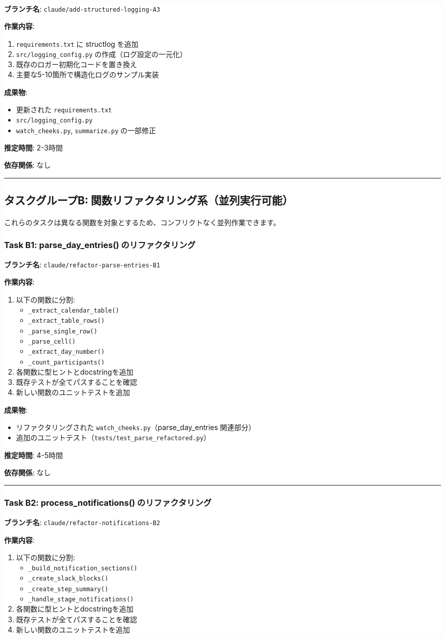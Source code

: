 **ブランチ名**: `claude/add-structured-logging-A3`

**作業内容**:
1. `requirements.txt` に structlog を追加
2. `src/logging_config.py` の作成（ログ設定の一元化）
3. 既存のロガー初期化コードを置き換え
4. 主要な5-10箇所で構造化ログのサンプル実装

**成果物**:
- 更新された `requirements.txt`
- `src/logging_config.py`
- `watch_cheeks.py`, `summarize.py` の一部修正

**推定時間**: 2-3時間

**依存関係**: なし

---

## タスクグループB: 関数リファクタリング系（並列実行可能）

これらのタスクは異なる関数を対象とするため、コンフリクトなく並列作業できます。

### Task B1: parse_day_entries() のリファクタリング

**ブランチ名**: `claude/refactor-parse-entries-B1`

**作業内容**:
1. 以下の関数に分割:
   - `_extract_calendar_table()`
   - `_extract_table_rows()`
   - `_parse_single_row()`
   - `_parse_cell()`
   - `_extract_day_number()`
   - `_count_participants()`
2. 各関数に型ヒントとdocstringを追加
3. 既存テストが全てパスすることを確認
4. 新しい関数のユニットテストを追加

**成果物**:
- リファクタリングされた `watch_cheeks.py`（parse_day_entries 関連部分）
- 追加のユニットテスト（`tests/test_parse_refactored.py`）

**推定時間**: 4-5時間

**依存関係**: なし

---

### Task B2: process_notifications() のリファクタリング

**ブランチ名**: `claude/refactor-notifications-B2`

**作業内容**:
1. 以下の関数に分割:
   - `_build_notification_sections()`
   - `_create_slack_blocks()`
   - `_create_step_summary()`
   - `_handle_stage_notifications()`
2. 各関数に型ヒントとdocstringを追加
3. 既存テストが全てパスすることを確認
4. 新しい関数のユニットテストを追加
